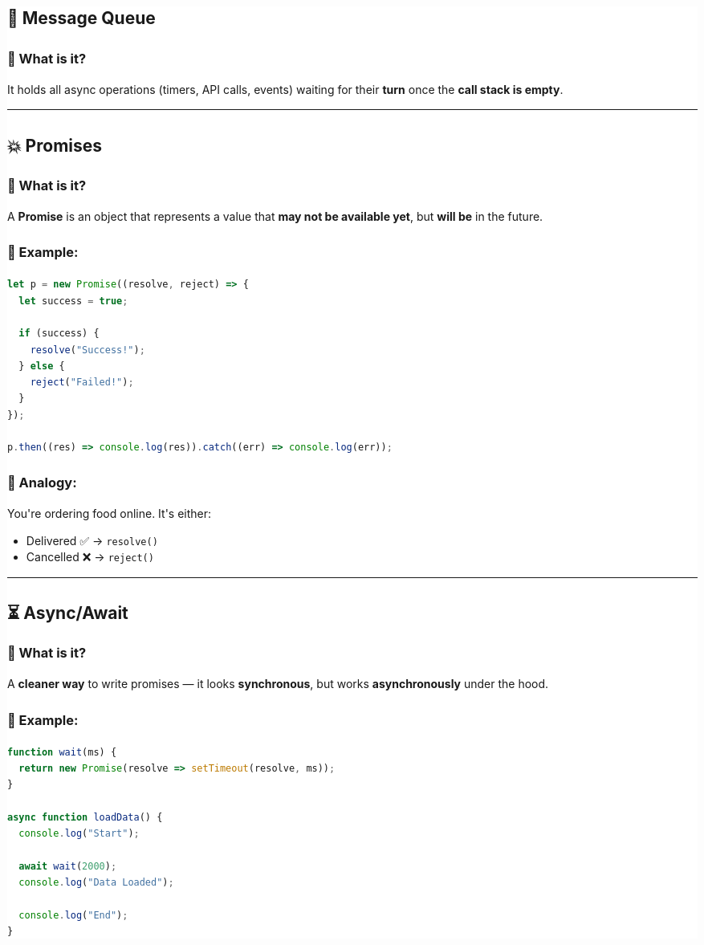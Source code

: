 
## 📩 Message Queue

### 🧾 What is it?

It holds all async operations (timers, API calls, events) waiting for their **turn** once the **call stack is empty**.

---

## 💥 Promises

### 🧾 What is it?

A **Promise** is an object that represents a value that **may not be available yet**, but **will be** in the future.

### 📌 Example:

```js
let p = new Promise((resolve, reject) => {
  let success = true;

  if (success) {
    resolve("Success!");
  } else {
    reject("Failed!");
  }
});

p.then((res) => console.log(res)).catch((err) => console.log(err));
```

### 🧠 Analogy:

You're ordering food online. It's either:

* Delivered ✅ → `resolve()`
* Cancelled ❌ → `reject()`

---

## ⏳ Async/Await

### 🧾 What is it?

A **cleaner way** to write promises — it looks **synchronous**, but works **asynchronously** under the hood.

### 📌 Example:

```js
function wait(ms) {
  return new Promise(resolve => setTimeout(resolve, ms));
}

async function loadData() {
  console.log("Start");

  await wait(2000);
  console.log("Data Loaded");

  console.log("End");
}
```
